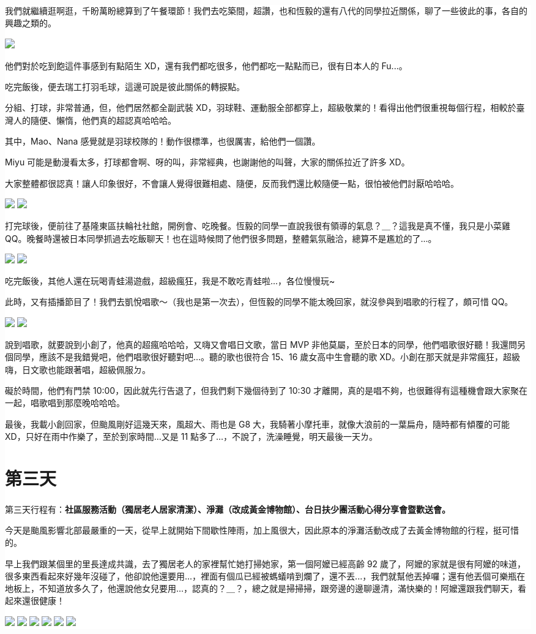 我們就繼續逛啊逛，千盼萬盼總算到了午餐環節！我們去吃築間，超讚，也和恆毅的還有八代的同學拉近關係，聊了一些彼此的事，各自的興趣之類的。

![](https://imgur.com/QzfxqHd.png)

他們對於吃到飽這件事感到有點陌生 XD，還有我們都吃很多，他們都吃一點點而已，很有日本人的 Fu...。

吃完飯後，便去瑞工打羽毛球，這邊可說是彼此關係的轉捩點。

分組、打球，非常普通，但，他們居然都全副武裝 XD，羽球鞋、運動服全部都穿上，超級敬業的！看得出他們很重視每個行程，相較於臺灣人的隨便、懶惰，他們真的超認真哈哈哈。

其中，Mao、Nana 感覺就是羽球校隊的！動作很標準，也很厲害，給他們一個讚。

Miyu 可能是動漫看太多，打球都會啊、呀的叫，非常經典，也謝謝他的叫聲，大家的關係拉近了許多 XD。

大家整體都很認真！讓人印象很好，不會讓人覺得很難相處、隨便，反而我們還比較隨便一點，很怕被他們討厭哈哈哈。

![](https://imgur.com/5zBtJna.png)
![](https://imgur.com/CGGRhIj.png)

打完球後，便前往了基隆東區扶輪社社館，開例會、吃晚餐。恆毅的同學一直說我很有領導的氣息？＿？這我是真不懂，我只是小菜雞 QQ。晚餐時還被日本同學抓過去吃飯聊天！也在這時候問了他們很多問題，整體氣氛融洽，總算不是尷尬的了...。

![](https://imgur.com/iWmdewf.png)
![](https://imgur.com/fauuVfJ.png)

吃完飯後，其他人還在玩喝青蛙湯遊戲，超級瘋狂，我是不敢吃青蛙啦...，各位慢慢玩~

此時，又有插播節目了！我們去凱悅唱歌～（我也是第一次去），但恆毅的同學不能太晚回家，就沒參與到唱歌的行程了，頗可惜 QQ。

![](https://imgur.com/geeV4GC.png)
![](https://imgur.com/FHf8BOO.png)

說到唱歌，就要說到小創了，他真的超瘋哈哈哈，又嗨又會唱日文歌，當日 MVP 非他莫屬，至於日本的同學，他們唱歌很好聽！我還問另個同學，應該不是我錯覺吧，他們唱歌很好聽對吧...。聽的歌也很符合 15、16 歲女高中生會聽的歌 XD。小創在那天就是非常瘋狂，超級嗨，日文歌也能跟著唱，超級佩服ㄉ。

礙於時間，他們有門禁 10:00，因此就先行告退了，但我們剩下幾個待到了 10:30 才離開，真的是唱不夠，也很難得有這種機會跟大家聚在一起，唱歌唱到那麼晚哈哈哈。

最後，我載小創回家，但颱風剛好這幾天來，風超大、雨也是 G8 大，我騎著小摩托車，就像大浪前的一葉扁舟，隨時都有傾覆的可能 XD，只好在雨中作樂了，至於到家時間...又是 11 點多了...，不說了，洗澡睡覺，明天最後一天ㄌ。

# 第三天

第三天行程有：**社區服務活動（獨居老人居家清潔）、淨灘（改成黃金博物館）、台日扶少團活動心得分享會暨歡送會。**

今天是颱風影響北部最嚴重的一天，從早上就開始下間歇性陣雨，加上風很大，因此原本的淨灘活動改成了去黃金博物館的行程，挺可惜的。

早上我們跟某個里的里長達成共識，去了獨居老人的家裡幫忙她打掃她家，第一個阿嬤已經高齡 92 歲了，阿嬤的家就是很有阿嬤的味道，很多東西看起來好幾年沒碰了，他卻說他還要用...，裡面有個瓜已經被螞蟻啃到爛了，還不丟...，我們就幫他丟掉囉；還有他丟個可樂瓶在地板上，不知道放多久了，他還說他女兒要用...，認真的？＿？，總之就是掃掃掃，跟旁邊的邊聊邊清，滿快樂的！阿嬤還跟我們聊天，看起來還很健康！

![](https://imgur.com/yMEzNnr.png)
![](https://imgur.com/XmnFttu.png)
![](https://imgur.com/AqJbMsq.png)
![](https://imgur.com/2NV9JjQ.png)
![](https://imgur.com/u2VNH3R.png)
![](https://imgur.com/S0q06Ib.png)
